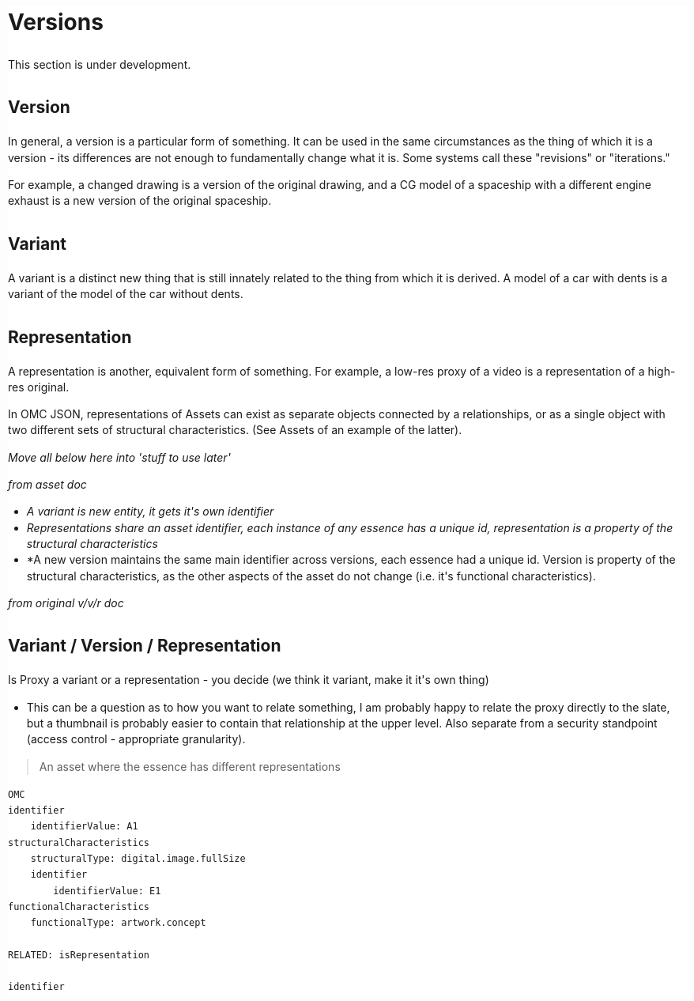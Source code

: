 # Versions
###

This section is under development.

## Version

In general, a version is a particular form of something. It can be used in the same circumstances as the thing of which it is a version - its differences are not enough to fundamentally change what it is. Some systems call these "revisions" or "iterations."

For example, a changed drawing is a version of the original drawing, and a CG model of a spaceship with a different engine exhaust is a new version of the original spaceship.


## Variant

A variant is a distinct new thing that is still innately related to the thing from which it is derived. A model of a car with dents is a variant of the model of the car without dents.

## Representation

A representation is another, equivalent form of something. For example, a low-res proxy of a video is a representation of a high-res original.

In OMC JSON, representations of Assets can exist as separate objects connected by a relationships, or as a single object with two different sets of structural characteristics. (See Assets of an example of the latter).

*Move all below here into 'stuff to use later'*

*from asset doc*

- *A variant is new entity, it gets it's own identifier*
- *Representations share an asset identifier, each instance of any essence has a unique id, representation is a property of the structural characteristics*
- *A new version maintains the same main identifier across versions, each essence had a unique id. Version is property of the structural characteristics, as the other aspects of the asset do not change (i.e. it's functional characteristics).

*from original v/v/r doc*

## Variant / Version / Representation


Is Proxy a variant or a representation - you decide (we think it variant, make it it's own thing)

- This can be a question as to how you want to relate something, I am probably happy to relate the proxy directly to the slate, but a thumbnail is probably easier to contain that relationship at the upper level. Also separate from a security standpoint (access control - appropriate granularity).


> An asset where the essence has different representations
```
OMC
identifier
	identifierValue: A1
structuralCharacteristics
	structuralType: digital.image.fullSize
	identifier
		identifierValue: E1
functionalCharacteristics
	functionalType: artwork.concept

RELATED: isRepresentation

identifier
```